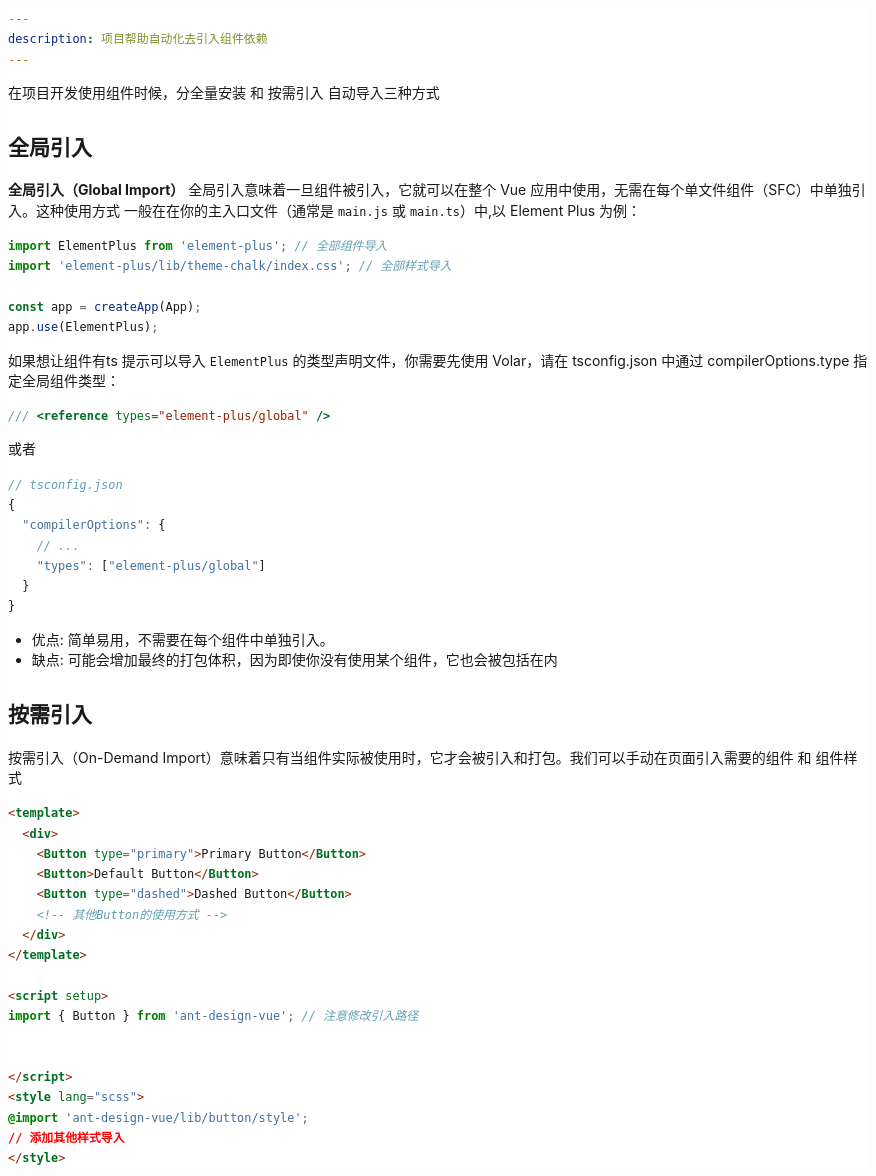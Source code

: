 ```yaml
---
description: 项目帮助自动化去引入组件依赖
---
```


在项目开发使用组件时候，分全量安装 和 按需引入 自动导入三种方式


## 全局引入

**全局引入（Global Import）** 全局引入意味着一旦组件被引入，它就可以在整个 Vue 应用中使用，无需在每个单文件组件（SFC）中单独引入。这种使用方式 一般在在你的主入口文件（通常是 `main.js` 或 `main.ts`）中,以 Element Plus 为例：
~~~js
import ElementPlus from 'element-plus'; // 全部组件导入
import 'element-plus/lib/theme-chalk/index.css'; // 全部样式导入

const app = createApp(App);
app.use(ElementPlus);
~~~

如果想让组件有ts 提示可以导入 `ElementPlus` 的类型声明文件，你需要先使用 Volar，请在 tsconfig.json 中通过 compilerOptions.type 指定全局组件类型：

~~~js
/// <reference types="element-plus/global" />

~~~
或者
~~~js
// tsconfig.json
{
  "compilerOptions": {
    // ...
    "types": ["element-plus/global"]
  }
}
~~~

* 优点: 简单易用，不需要在每个组件中单独引入。
* 缺点: 可能会增加最终的打包体积，因为即使你没有使用某个组件，它也会被包括在内



## 按需引入

按需引入（On-Demand Import）意味着只有当组件实际被使用时，它才会被引入和打包。我们可以手动在页面引入需要的组件 和 组件样式

~~~html
<template>
  <div>
    <Button type="primary">Primary Button</Button>
    <Button>Default Button</Button>
    <Button type="dashed">Dashed Button</Button>
    <!-- 其他Button的使用方式 -->
  </div>
</template>

<script setup>
import { Button } from 'ant-design-vue'; // 注意修改引入路径


</script>
<style lang="scss">
@import 'ant-design-vue/lib/button/style';
// 添加其他样式导入
</style>
~~~
